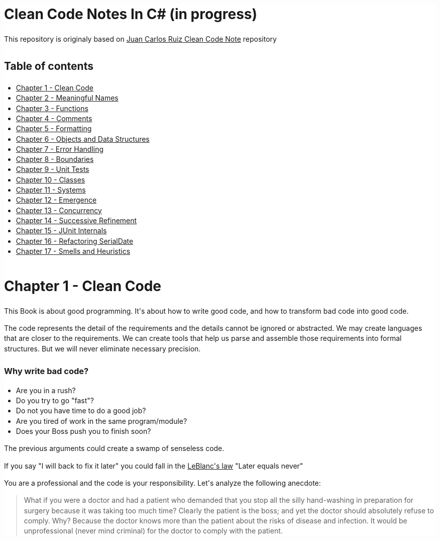 # Clean Code Notes In C# (in progress)

This repository is originaly based on [Juan Carlos Ruiz
Clean Code Note](https://github.com/JuanCrg90/Clean-Code-Notes) repository

## Table of contents

- [Chapter 1 - Clean Code](#chapter1)
- [Chapter 2 - Meaningful Names](#chapter2)
- [Chapter 3 - Functions](#chapter3)
- [Chapter 4 - Comments](#chapter4)
- [Chapter 5 - Formatting](#chapter5)
- [Chapter 6 - Objects and Data Structures](#chapter6)
- [Chapter 7 - Error Handling](#chapter7)
- [Chapter 8 - Boundaries](#chapter8)
- [Chapter 9 - Unit Tests](#chapter9)
- [Chapter 10 - Classes](#chapter10)
- [Chapter 11 - Systems](#chapter11)
- [Chapter 12 - Emergence](#chapter12)
- [Chapter 13 - Concurrency](#chapter13)
- [Chapter 14 - Successive Refinement](#chapter14)
- [Chapter 15 - JUnit Internals](#chapter15)
- [Chapter 16 - Refactoring SerialDate](#chapter15)
- [Chapter 17 - Smells and Heuristics](#chapter17)

<a name="chapter1">
<h1>Chapter 1 -  Clean Code</h1>
</a>
This Book is about good programming. It's about how to write good code, and how to transform bad code into good code.

The code represents the detail of the requirements and the details cannot be ignored or abstracted. We may create languages that are closer to the requirements. We can create tools that help us parse and assemble those requirements into formal structures. But we will never eliminate necessary precision.

### Why write bad code?

- Are you in a rush?
- Do you try to go "fast"?
- Do not you have time to do a good job?
- Are you tired of work in the same program/module?
- Does your Boss push you to finish soon?

The previous arguments could create a swamp of senseless code.

If you say "I will back to fix it later" you could fall in the [LeBlanc's law](https://en.wikipedia.org/wiki/Talk%3AList_of_eponymous_laws#Proposal_to_add_LeBlanc.27s_law) "Later equals never"

You are a professional and the code is your responsibility. Let's analyze the following anecdote:

> What if you were a doctor and had a patient who demanded that you stop all the silly hand-washing in preparation for surgery because it was taking too much time? Clearly the patient is the boss; and yet the doctor should absolutely refuse to comply. Why? Because the doctor knows more than the patient about the risks of disease and infection. It would be unprofessional (never mind criminal) for the doctor to comply with the patient.
